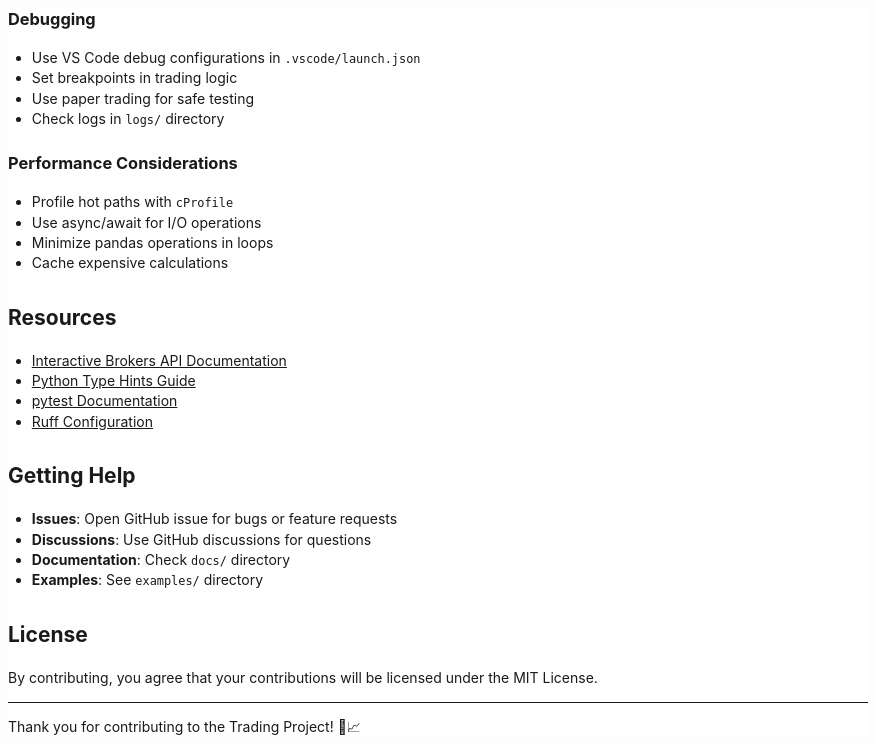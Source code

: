 ### Debugging

- Use VS Code debug configurations in `.vscode/launch.json`
- Set breakpoints in trading logic
- Use paper trading for safe testing
- Check logs in `logs/` directory

### Performance Considerations

- Profile hot paths with `cProfile`
- Use async/await for I/O operations
- Minimize pandas operations in loops
- Cache expensive calculations

## Resources

- [Interactive Brokers API Documentation](https://interactivebrokers.github.io/tws-api/)
- [Python Type Hints Guide](https://docs.python.org/3/library/typing.html)
- [pytest Documentation](https://docs.pytest.org/)
- [Ruff Configuration](https://docs.astral.sh/ruff/)

## Getting Help

- **Issues**: Open GitHub issue for bugs or feature requests
- **Discussions**: Use GitHub discussions for questions
- **Documentation**: Check `docs/` directory
- **Examples**: See `examples/` directory

## License

By contributing, you agree that your contributions will be licensed under the MIT License.

---

Thank you for contributing to the Trading Project! 🚀📈
